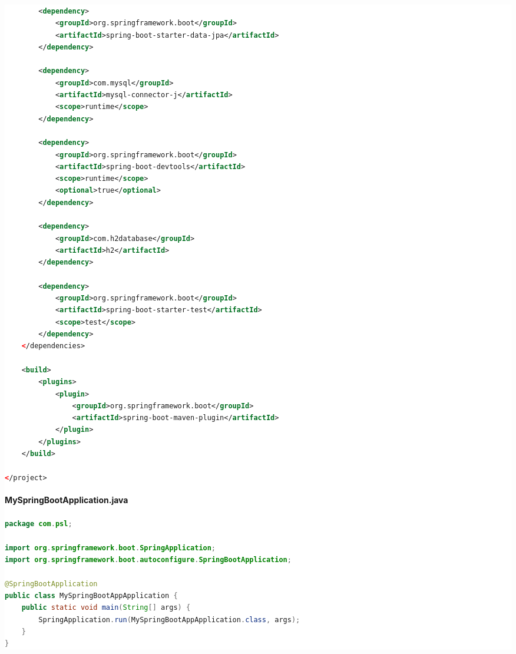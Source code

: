 ```xml
		<dependency>
        	<groupId>org.springframework.boot</groupId>
        	<artifactId>spring-boot-starter-data-jpa</artifactId>
    	</dependency>

   		<dependency>
        	<groupId>com.mysql</groupId>
        	<artifactId>mysql-connector-j</artifactId>
        	<scope>runtime</scope>
    	</dependency>
    	
    	<dependency>
			<groupId>org.springframework.boot</groupId>
			<artifactId>spring-boot-devtools</artifactId>
			<scope>runtime</scope>
			<optional>true</optional>
		</dependency>
    	
    	<dependency>
            <groupId>com.h2database</groupId>
            <artifactId>h2</artifactId>
        </dependency>

		<dependency>
			<groupId>org.springframework.boot</groupId>
			<artifactId>spring-boot-starter-test</artifactId>
			<scope>test</scope>
		</dependency>
	</dependencies>

	<build>
		<plugins>
			<plugin>
				<groupId>org.springframework.boot</groupId>
				<artifactId>spring-boot-maven-plugin</artifactId>
			</plugin>
		</plugins>
	</build>

</project>
```

#### MySpringBootApplication.java
```java
package com.psl;

import org.springframework.boot.SpringApplication;
import org.springframework.boot.autoconfigure.SpringBootApplication;

@SpringBootApplication
public class MySpringBootAppApplication {
	public static void main(String[] args) {
		SpringApplication.run(MySpringBootAppApplication.class, args);
	}
}
```
